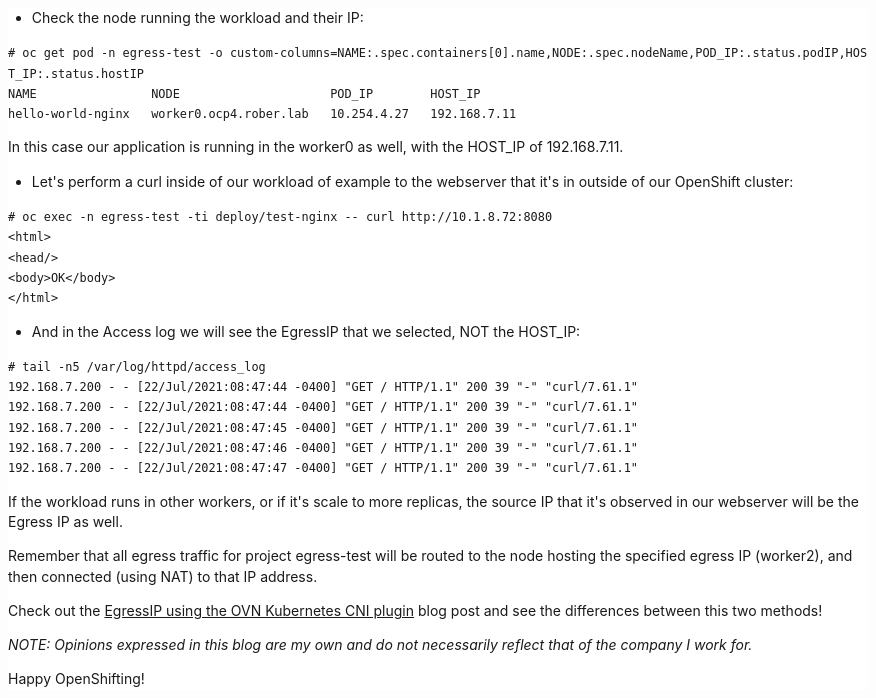 * Check the node running the workload and their IP:

```
# oc get pod -n egress-test -o custom-columns=NAME:.spec.containers[0].name,NODE:.spec.nodeName,POD_IP:.status.podIP,HOST_IP:.status.hostIP
NAME                NODE                     POD_IP        HOST_IP
hello-world-nginx   worker0.ocp4.rober.lab   10.254.4.27   192.168.7.11
```

In this case our application is running in the worker0 as well, with the HOST_IP of 192.168.7.11.


* Let's perform a curl inside of our workload of example to the webserver that it's in outside of our OpenShift cluster:

```
# oc exec -n egress-test -ti deploy/test-nginx -- curl http://10.1.8.72:8080
<html>
<head/>
<body>OK</body>
</html>
```

* And in the Access log we will see the EgressIP that we selected, NOT the HOST_IP:

```
# tail -n5 /var/log/httpd/access_log
192.168.7.200 - - [22/Jul/2021:08:47:44 -0400] "GET / HTTP/1.1" 200 39 "-" "curl/7.61.1"
192.168.7.200 - - [22/Jul/2021:08:47:44 -0400] "GET / HTTP/1.1" 200 39 "-" "curl/7.61.1"
192.168.7.200 - - [22/Jul/2021:08:47:45 -0400] "GET / HTTP/1.1" 200 39 "-" "curl/7.61.1"
192.168.7.200 - - [22/Jul/2021:08:47:46 -0400] "GET / HTTP/1.1" 200 39 "-" "curl/7.61.1"
192.168.7.200 - - [22/Jul/2021:08:47:47 -0400] "GET / HTTP/1.1" 200 39 "-" "curl/7.61.1"
```

If the workload runs in other workers, or if it's scale to more replicas, the source IP that it's observed in our webserver will be the Egress IP as well.

Remember that all egress traffic for project egress-test will be routed to the node hosting the specified egress IP (worker2), and then connected (using NAT) to that IP address.

Check out the [EgressIP using the OVN Kubernetes CNI plugin](https://rcarrata.com/openshift/egress-ip-ovn/) blog post and see the differences between this two methods! 

*NOTE: Opinions expressed in this blog are my own and do not necessarily reflect that of the company I work for.*

Happy OpenShifting!

<script type="text/javascript" src="https://cdnjs.buymeacoffee.com/1.0.0/button.prod.min.js" data-name="bmc-button" data-slug="rcarrata" data-color="#FFDD00" data-emoji=""  data-font="Cookie" data-text="You like this blog? It helped? Buy me a coffee :)" data-outline-color="#000000" data-font-color="#000000" data-coffee-color="#ffffff" ></script>